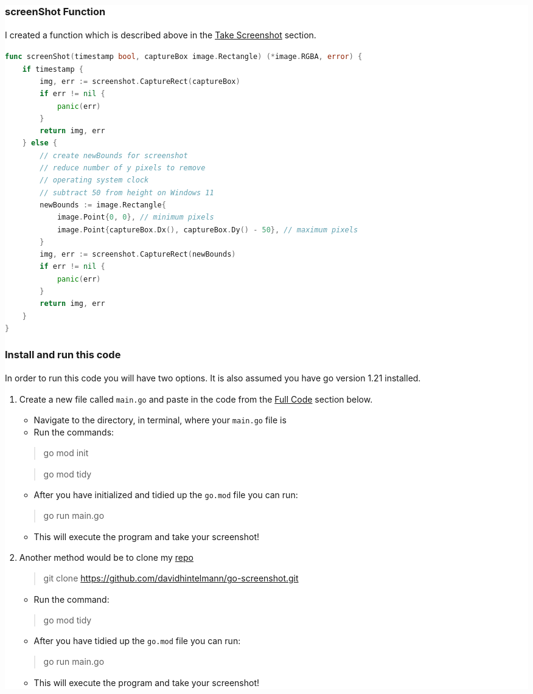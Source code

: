 ### screenShot Function

I created a function which is described above in the [Take Screenshot](#take-screenshot) section.

```go
func screenShot(timestamp bool, captureBox image.Rectangle) (*image.RGBA, error) {
	if timestamp {
		img, err := screenshot.CaptureRect(captureBox)
		if err != nil {
			panic(err)
		}
		return img, err
	} else {
		// create newBounds for screenshot
		// reduce number of y pixels to remove
		// operating system clock
		// subtract 50 from height on Windows 11
		newBounds := image.Rectangle{
			image.Point{0, 0}, // minimum pixels
			image.Point{captureBox.Dx(), captureBox.Dy() - 50}, // maximum pixels
		}
		img, err := screenshot.CaptureRect(newBounds)
		if err != nil {
			panic(err)
		}
		return img, err
	}
}
```

### Install and run this code

In order to run this code you will have two options. It is also assumed you have go version 1.21 installed.

1. Create a new file called `main.go` and paste in the code from the [Full Code](#full-code) section below. 
   - Navigate to the directory, in terminal, where your `main.go` file is
   - Run the commands:
	> go mod init

	> go mod tidy
   - After you have initialized and tidied up the `go.mod` file you can run:
	> go run main.go
   - This will execute the program and take your screenshot!
2. Another method would be to clone my [repo](https://github.com/davidhintelmann/go-screenshot)
	> git clone https://github.com/davidhintelmann/go-screenshot.git
   - Run the command:
	> go mod tidy
   - After you have tidied up the `go.mod` file you can run:
	> go run main.go
   - This will execute the program and take your screenshot!
